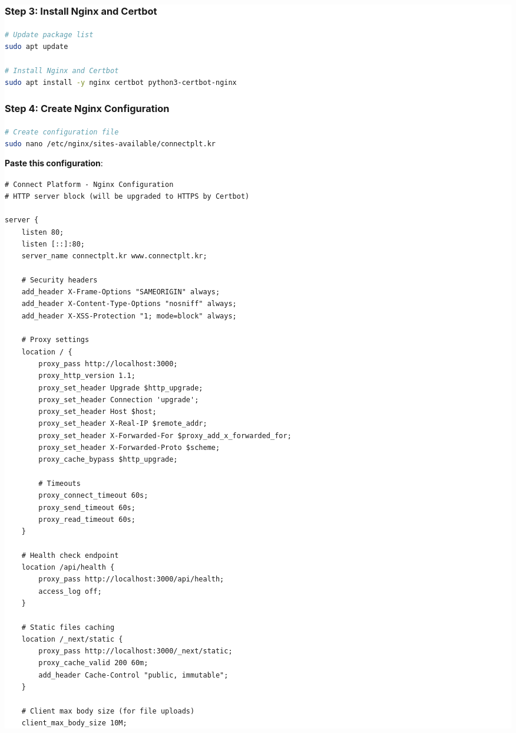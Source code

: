 ### Step 3: Install Nginx and Certbot

```bash
# Update package list
sudo apt update

# Install Nginx and Certbot
sudo apt install -y nginx certbot python3-certbot-nginx
```

### Step 4: Create Nginx Configuration

```bash
# Create configuration file
sudo nano /etc/nginx/sites-available/connectplt.kr
```

**Paste this configuration**:
```nginx
# Connect Platform - Nginx Configuration
# HTTP server block (will be upgraded to HTTPS by Certbot)

server {
    listen 80;
    listen [::]:80;
    server_name connectplt.kr www.connectplt.kr;

    # Security headers
    add_header X-Frame-Options "SAMEORIGIN" always;
    add_header X-Content-Type-Options "nosniff" always;
    add_header X-XSS-Protection "1; mode=block" always;

    # Proxy settings
    location / {
        proxy_pass http://localhost:3000;
        proxy_http_version 1.1;
        proxy_set_header Upgrade $http_upgrade;
        proxy_set_header Connection 'upgrade';
        proxy_set_header Host $host;
        proxy_set_header X-Real-IP $remote_addr;
        proxy_set_header X-Forwarded-For $proxy_add_x_forwarded_for;
        proxy_set_header X-Forwarded-Proto $scheme;
        proxy_cache_bypass $http_upgrade;

        # Timeouts
        proxy_connect_timeout 60s;
        proxy_send_timeout 60s;
        proxy_read_timeout 60s;
    }

    # Health check endpoint
    location /api/health {
        proxy_pass http://localhost:3000/api/health;
        access_log off;
    }

    # Static files caching
    location /_next/static {
        proxy_pass http://localhost:3000/_next/static;
        proxy_cache_valid 200 60m;
        add_header Cache-Control "public, immutable";
    }

    # Client max body size (for file uploads)
    client_max_body_size 10M;
```